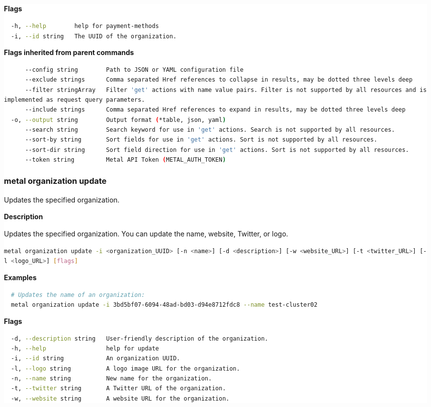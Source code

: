 **Flags**

```sh
  -h, --help        help for payment-methods
  -i, --id string   The UUID of the organization.
```

**Flags inherited from parent commands**

```sh
      --config string        Path to JSON or YAML configuration file
      --exclude strings      Comma separated Href references to collapse in results, may be dotted three levels deep
      --filter stringArray   Filter 'get' actions with name value pairs. Filter is not supported by all resources and is implemented as request query parameters.
      --include strings      Comma separated Href references to expand in results, may be dotted three levels deep
  -o, --output string        Output format (*table, json, yaml)
      --search string        Search keyword for use in 'get' actions. Search is not supported by all resources.
      --sort-by string       Sort fields for use in 'get' actions. Sort is not supported by all resources.
      --sort-dir string      Sort field direction for use in 'get' actions. Sort is not supported by all resources.
      --token string         Metal API Token (METAL_AUTH_TOKEN)
```

### metal organization update

Updates the specified organization.

**Description**

Updates the specified organization. You can update the name, website, Twitter, or logo.

```sh
metal organization update -i <organization_UUID> [-n <name>] [-d <description>] [-w <website_URL>] [-t <twitter_URL>] [-l <logo_URL>] [flags]
```

**Examples**

```sh
  # Updates the name of an organization:
  metal organization update -i 3bd5bf07-6094-48ad-bd03-d94e8712fdc8 --name test-cluster02
```

**Flags**

```sh
  -d, --description string   User-friendly description of the organization.
  -h, --help                 help for update
  -i, --id string            An organization UUID.
  -l, --logo string          A logo image URL for the organization.
  -n, --name string          New name for the organization.
  -t, --twitter string       A Twitter URL of the organization.
  -w, --website string       A website URL for the organization.
```
